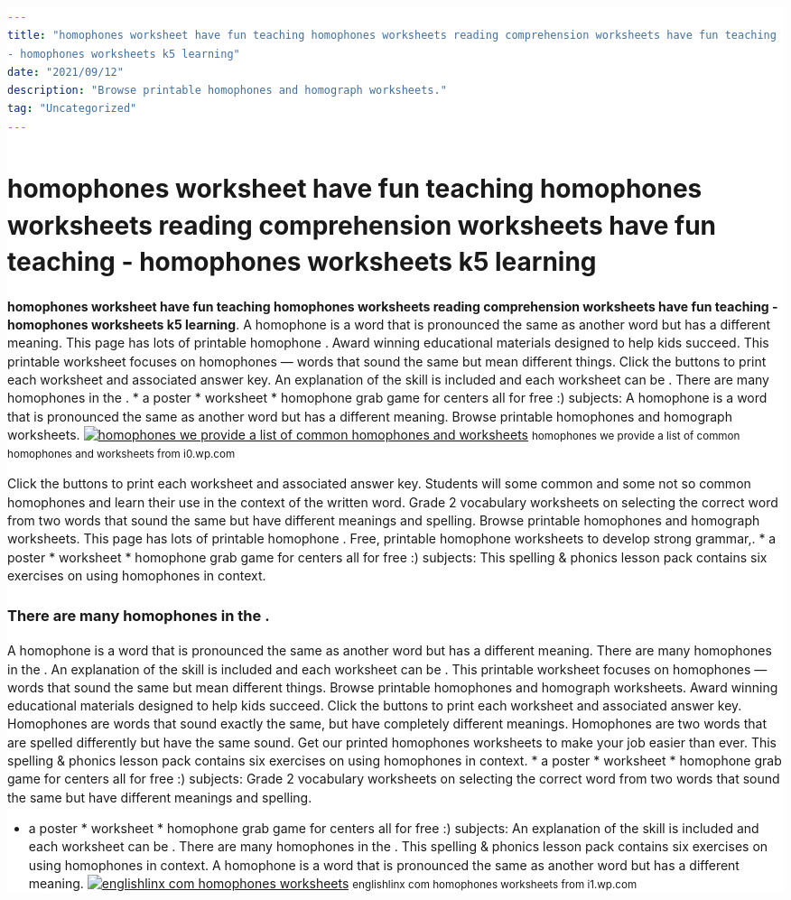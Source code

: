 ```yaml
---
title: "homophones worksheet have fun teaching homophones worksheets reading comprehension worksheets have fun teaching - homophones worksheets k5 learning"
date: "2021/09/12"
description: "Browse printable homophones and homograph worksheets."
tag: "Uncategorized"
---
```


# homophones worksheet have fun teaching homophones worksheets reading comprehension worksheets have fun teaching - homophones worksheets k5 learning
**homophones worksheet have fun teaching homophones worksheets reading comprehension worksheets have fun teaching - homophones worksheets k5 learning**. A homophone is a word that is pronounced the same as another word but has a different meaning. This page has lots of printable homophone . Award winning educational materials designed to help kids succeed. This printable worksheet focuses on homophones — words that sound the same but mean different things. Click the buttons to print each worksheet and associated answer key.
An explanation of the skill is included and each worksheet can be . There are many homophones in the . * a poster * worksheet * homophone grab game for centers all for free :) subjects: A homophone is a word that is pronounced the same as another word but has a different meaning. Browse printable homophones and homograph worksheets.
[![homophones we provide a list of common homophones and worksheets](https://i0.wp.com/www.sightwordsgame.com/wp-content/uploads/2013/07/Homophone-Worksheet-4.jpg "homophones we provide a list of common homophones and worksheets")](https://i0.wp.com/www.sightwordsgame.com/wp-content/uploads/2013/07/Homophone-Worksheet-4.jpg)
<small>homophones we provide a list of common homophones and worksheets from i0.wp.com</small>

Click the buttons to print each worksheet and associated answer key. Students will some common and some not so common homophones and learn their use in the context of the written word. Grade 2 vocabulary worksheets on selecting the correct word from two words that sound the same but have different meanings and spelling. Browse printable homophones and homograph worksheets. This page has lots of printable homophone . Free, printable homophone worksheets to develop strong grammar,. * a poster * worksheet * homophone grab game for centers all for free :) subjects: This spelling &amp; phonics lesson pack contains six exercises on using homophones in context.

### There are many homophones in the .
A homophone is a word that is pronounced the same as another word but has a different meaning. There are many homophones in the . An explanation of the skill is included and each worksheet can be . This printable worksheet focuses on homophones — words that sound the same but mean different things. Browse printable homophones and homograph worksheets. Award winning educational materials designed to help kids succeed. Click the buttons to print each worksheet and associated answer key. Homophones are words that sound exactly the same, but have completely different meanings. Homophones are two words that are spelled differently but have the same sound. Get our printed homophones worksheets to make your job easier than ever. This spelling &amp; phonics lesson pack contains six exercises on using homophones in context. * a poster * worksheet * homophone grab game for centers all for free :) subjects: Grade 2 vocabulary worksheets on selecting the correct word from two words that sound the same but have different meanings and spelling.
* a poster * worksheet * homophone grab game for centers all for free :) subjects: An explanation of the skill is included and each worksheet can be . There are many homophones in the . This spelling &amp; phonics lesson pack contains six exercises on using homophones in context. A homophone is a word that is pronounced the same as another word but has a different meaning.
[![englishlinx com homophones worksheets](https://i1.wp.com/englishlinx.com/images/Circling-Your-or-You&#039;re-Homophones-2.png "englishlinx com homophones worksheets")](https://i1.wp.com/englishlinx.com/images/Circling-Your-or-You&#039;re-Homophones-2.png)
<small>englishlinx com homophones worksheets from i1.wp.com</small>
